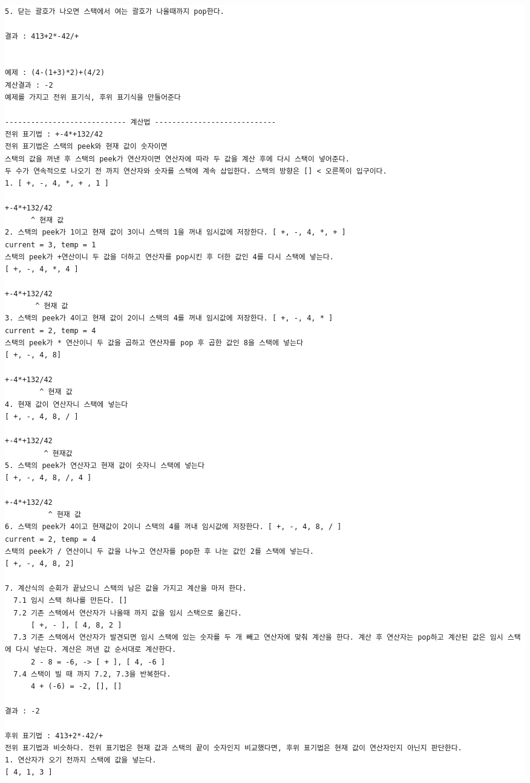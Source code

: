 ```
5. 닫는 괄호가 나오면 스택에서 여는 괄호가 나올때까지 pop한다.

결과 : 413+2*-42/+


예제 : (4-(1+3)*2)+(4/2)
계산결과 : -2
예제를 가지고 전위 표기식, 후위 표기식을 만들어준다

---------------------------- 계산법 ----------------------------
전위 표기법 : +-4*+132/42
전위 표기법은 스택의 peek와 현재 값이 숫자이면
스택의 값을 꺼낸 후 스택의 peek가 연산자이면 연산자에 따라 두 값을 계산 후에 다시 스택이 넣어준다.
두 수가 연속적으로 나오기 전 까지 연산자와 숫자를 스택에 계속 삽입한다. 스택의 방향은 [] < 오른쪽이 입구이다.
1. [ +, -, 4, *, + , 1 ]

+-4*+132/42
      ^ 현재 값
2. 스택의 peek가 1이고 현재 값이 3이니 스택의 1을 꺼내 임시값에 저장한다. [ +, -, 4, *, + ]
current = 3, temp = 1
스택의 peek가 +연산이니 두 값을 더하고 연산자를 pop시킨 후 더한 값인 4를 다시 스택에 넣는다.
[ +, -, 4, *, 4 ]

+-4*+132/42
       ^ 현재 값
3. 스택의 peek가 4이고 현재 값이 2이니 스택의 4를 꺼내 임시값에 저장한다. [ +, -, 4, * ]
current = 2, temp = 4
스택의 peek가 * 연산이니 두 값을 곱하고 연산자를 pop 후 곱한 값인 8을 스택에 넣는다
[ +, -, 4, 8]

+-4*+132/42
        ^ 현재 값
4. 현재 값이 연산자니 스택에 넣는다
[ +, -, 4, 8, / ]

+-4*+132/42
         ^ 현재값
5. 스택의 peek가 연산자고 현재 값이 숫자니 스택에 넣는다
[ +, -, 4, 8, /, 4 ]

+-4*+132/42
          ^ 현재 값
6. 스택의 peek가 4이고 현재값이 2이니 스택의 4를 꺼내 임시값에 저장한다. [ +, -, 4, 8, / ]
current = 2, temp = 4
스택의 peek가 / 연산이니 두 값을 나누고 연산자를 pop한 후 나눈 값인 2를 스택에 넣는다.
[ +, -, 4, 8, 2]

7. 계산식의 순회가 끝났으니 스택의 남은 값을 가지고 계산을 마저 한다.
  7.1 임시 스택 하나를 만든다. []
  7.2 기존 스택에서 연산자가 나올때 까지 값을 임시 스택으로 옮긴다.
      [ +, - ], [ 4, 8, 2 ]
  7.3 기존 스택에서 연산자가 발견되면 임시 스택에 있는 숫자를 두 개 빼고 연산자에 맞춰 계산을 한다. 계산 후 연산자는 pop하고 계산된 값은 임시 스택에 다시 넣는다. 계산은 꺼낸 값 순서대로 계산한다.
      2 - 8 = -6, -> [ + ], [ 4, -6 ]
  7.4 스택이 빌 때 까지 7.2, 7.3을 반복한다.
      4 + (-6) = -2, [], []

결과 : -2

후위 표기법 : 413+2*-42/+
전위 표기법과 비슷하다. 전위 표기법은 현재 값과 스택의 끝이 숫자인지 비교했다면, 후위 표기법은 현재 값이 연산자인지 아닌지 판단한다.
1. 연산자가 오기 전까지 스택에 값을 넣는다.
[ 4, 1, 3 ]
```